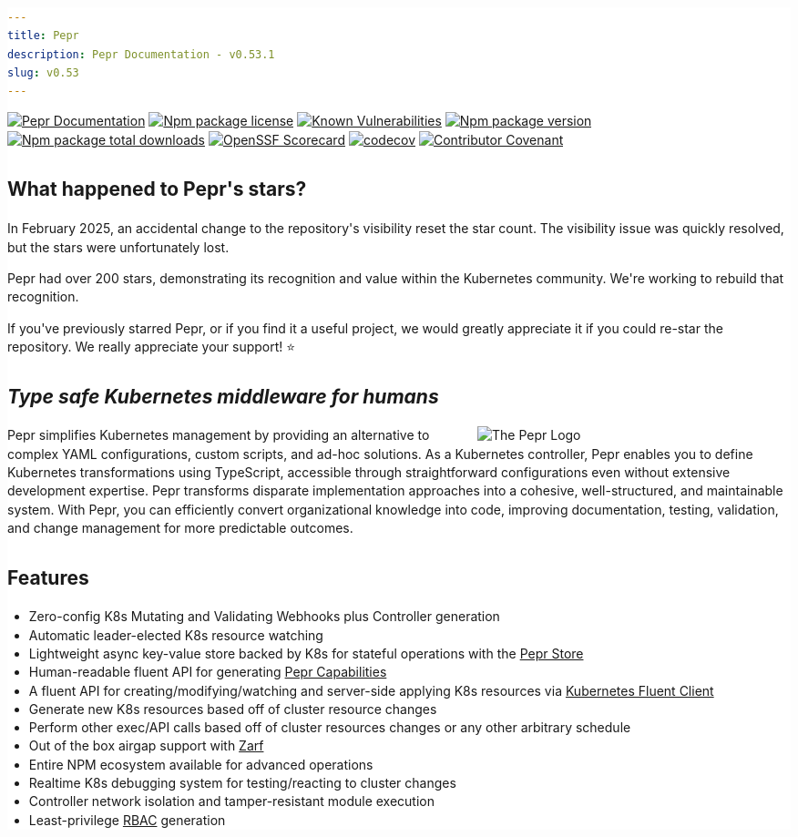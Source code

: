 ```yaml
---
title: Pepr
description: Pepr Documentation - v0.53.1
slug: v0.53
---
```



[![Pepr Documentation](https://img.shields.io/badge/docs--d25ba1)](https://docs.pepr.dev)
[![Npm package license](https://badgen.net/npm/license/pepr)](https://npmjs.com/package/pepr)
[![Known Vulnerabilities](https://snyk.io/test/npm/pepr/badge.svg)](https://snyk.io/advisor/npm-package/pepr)
[![Npm package version](https://badgen.net/npm/v/pepr)](https://npmjs.com/package/pepr)
[![Npm package total downloads](https://badgen.net/npm/dt/pepr)](https://npmjs.com/package/pepr)
[![OpenSSF Scorecard](https://api.securityscorecards.dev/projects/github.com/defenseunicorns/pepr/badge)](https://securityscorecards.dev/viewer/?uri=github.com/defenseunicorns/pepr)
[![codecov](https://codecov.io/github/defenseunicorns/pepr/graph/badge.svg?token=7679y9k1hb)](https://codecov.io/github/defenseunicorns/pepr)
[![Contributor Covenant](https://img.shields.io/badge/contributor%20covenant-2.1-4baaaa.svg)](code_of_conduct/)

## What happened to Pepr's stars?

In February 2025, an accidental change to the repository's visibility reset the star count.
The visibility issue was quickly resolved, but the stars were unfortunately lost.

Pepr had over 200 stars, demonstrating its recognition and value within the Kubernetes community.
We're working to rebuild that recognition.

If you've previously starred Pepr, or if you find it a useful project, we would greatly appreciate it if you could re-star the repository.
We really appreciate your support! :star:

## **_Type safe Kubernetes middleware for humans_**


<img alt="The Pepr Logo" align="right" width="40%" src="_images/pepr.png" />

Pepr simplifies Kubernetes management by providing an alternative to complex YAML configurations, custom scripts, and ad-hoc solutions.
As a Kubernetes controller, Pepr enables you to define Kubernetes transformations using TypeScript, accessible through straightforward configurations even without extensive development expertise.
Pepr transforms disparate implementation approaches into a cohesive, well-structured, and maintainable system.
With Pepr, you can efficiently convert organizational knowledge into code, improving documentation, testing, validation, and change management for more predictable outcomes.

## Features

- Zero-config K8s Mutating and Validating Webhooks plus Controller generation
- Automatic leader-elected K8s resource watching
- Lightweight async key-value store backed by K8s for stateful operations with the [Pepr Store](./user-guide/store/)
- Human-readable fluent API for generating [Pepr Capabilities](#capability)
- A fluent API for creating/modifying/watching and server-side applying K8s resources via [Kubernetes Fluent Client](https://github.com/defenseunicorns/kubernetes-fluent-client)
- Generate new K8s resources based off of cluster resource changes
- Perform other exec/API calls based off of cluster resources changes or any other arbitrary schedule
- Out of the box airgap support with [Zarf](https://zarf.dev)
- Entire NPM ecosystem available for advanced operations
- Realtime K8s debugging system for testing/reacting to cluster changes
- Controller network isolation and tamper-resistant module execution
- Least-privilege [RBAC](./user-guide/rbac/) generation